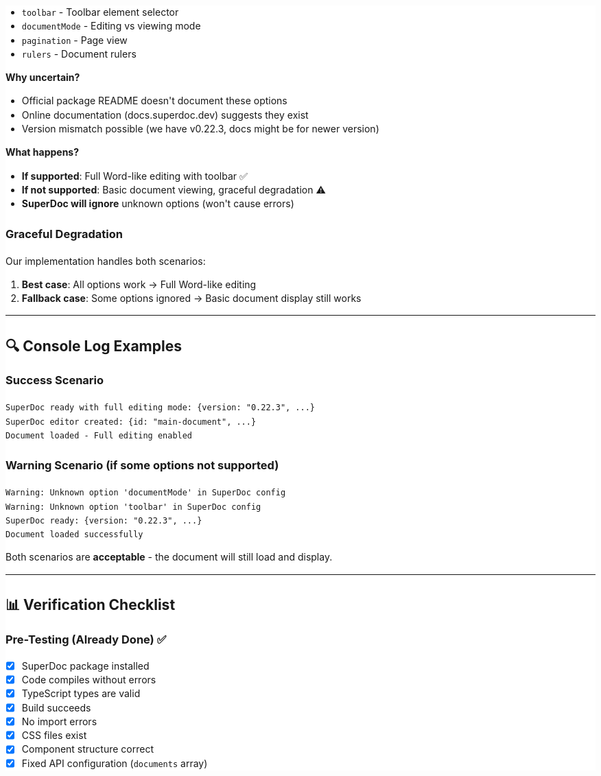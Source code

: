 - `toolbar` - Toolbar element selector
- `documentMode` - Editing vs viewing mode
- `pagination` - Page view
- `rulers` - Document rulers

**Why uncertain?**
- Official package README doesn't document these options
- Online documentation (docs.superdoc.dev) suggests they exist
- Version mismatch possible (we have v0.22.3, docs might be for newer version)

**What happens?**
- **If supported**: Full Word-like editing with toolbar ✅
- **If not supported**: Basic document viewing, graceful degradation ⚠️
- **SuperDoc will ignore** unknown options (won't cause errors)

### **Graceful Degradation**

Our implementation handles both scenarios:

1. **Best case**: All options work → Full Word-like editing
2. **Fallback case**: Some options ignored → Basic document display still works

---

## 🔍 Console Log Examples

### **Success Scenario**

```
SuperDoc ready with full editing mode: {version: "0.22.3", ...}
SuperDoc editor created: {id: "main-document", ...}
Document loaded - Full editing enabled
```

### **Warning Scenario** (if some options not supported)

```
Warning: Unknown option 'documentMode' in SuperDoc config
Warning: Unknown option 'toolbar' in SuperDoc config
SuperDoc ready: {version: "0.22.3", ...}
Document loaded successfully
```

Both scenarios are **acceptable** - the document will still load and display.

---

## 📊 Verification Checklist

### **Pre-Testing (Already Done) ✅**

- [x] SuperDoc package installed
- [x] Code compiles without errors
- [x] TypeScript types are valid
- [x] Build succeeds
- [x] No import errors
- [x] CSS files exist
- [x] Component structure correct
- [x] Fixed API configuration (`documents` array)
